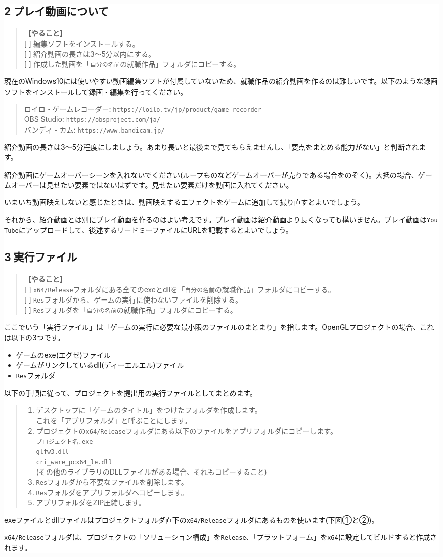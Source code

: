 ## 2 プレイ動画について

>**【やること】**<br>
>[ ] 編集ソフトをインストールする。<br>
>[ ] 紹介動画の長さは3～5分以内にする。<br>
>[ ] 作成した動画を「`自分の名前`の就職作品」フォルダにコピーする。

現在のWindows10には使いやすい動画編集ソフトが付属していないため、就職作品の紹介動画を作るのは難しいです。以下のような録画ソフトをインストールして録画・編集を行ってください。

>ロイロ・ゲームレコーダー: `https://loilo.tv/jp/product/game_recorder`<br>
>OBS Studio: `https://obsproject.com/ja/`<br>
>バンディ・カム: `https://www.bandicam.jp/`<br>

紹介動画の長さは3～5分程度にしましょう。あまり長いと最後まで見てもらえませんし、「要点をまとめる能力がない」と判断されます。

紹介動画にゲームオーバーシーンを入れないでください(ループものなどゲームオーバーが売りである場合をのぞく)。大抵の場合、ゲームオーバーは見せたい要素ではないはずです。見せたい要素だけを動画に入れてください。

いまいち動画映えしないと感じたときは、動画映えするエフェクトをゲームに追加して撮り直すとよいでしょう。

それから、紹介動画とは別にプレイ動画を作るのはよい考えです。プレイ動画は紹介動画より長くなっても構いません。プレイ動画は`YouTube`にアップロードして、後述するリードミーファイルにURLを記載するとよいでしょう。

<div style="page-break-after: always"></div>

## 3 実行ファイル

>**【やること】**<br>
>[ ] `x64/Release`フォルダにある全てのexeとdllを「`自分の名前`の就職作品」フォルダにコピーする。<br>
>[ ] `Res`フォルダから、ゲームの実行に使わないファイルを削除する。<br>
>[ ] `Res`フォルダを「`自分の名前`の就職作品」フォルダにコピーする。

ここでいう「実行ファイル」は「ゲームの実行に必要な最小限のファイルのまとまり」を指します。OpenGLプロジェクトの場合、これは以下の3つです。

* ゲームのexe(エグゼ)ファイル
* ゲームがリンクしているdll(ディーエルエル)ファイル
* `Res`フォルダ

以下の手順に従って、プロジェクトを提出用の実行ファイルとしてまとめます。

>1. デスクトップに「ゲームのタイトル」をつけたフォルダを作成します。<br>これを「アプリフォルダ」と呼ぶことにします。
>2. プロジェクトの`x64/Release`フォルダにある以下のファイルをアプリフォルダにコピーします。<br>
`プロジェクト名.exe`<br>
`glfw3.dll`<br>
`cri_ware_pcx64_le.dll`<br>
(その他のライブラリのDLLファイルがある場合、それもコピーすること)
>3. `Res`フォルダから不要なファイルを削除します。
>4. `Res`フォルダをアプリフォルダへコピーします。
>5. アプリフォルダをZIP圧縮します。

<div style="page-break-after: always"></div>

exeファイルとdllファイルはプロジェクトフォルダ直下の`x64/Release`フォルダにあるものを使います(下図①と②)。

`x64/Release`フォルダは、プロジェクトの「ソリューション構成」を`Release`、「プラットフォーム」を`x64`に設定してビルドすると作成されます。

<p align="center">